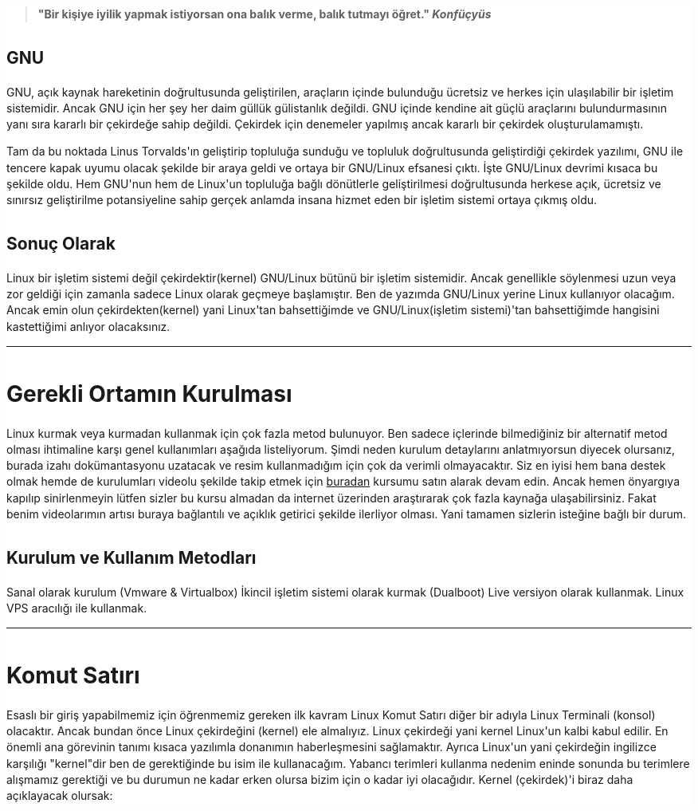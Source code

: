 > **"Bir kişiye iyilik yapmak istiyorsan ona balık verme, balık tutmayı öğret." *Konfüçyüs***

GNU
-

GNU, açık kaynak hareketinin doğrultusunda geliştirilen, araçların içinde bulunduğu ücretsiz ve herkes için ulaşılabilir bir işletim sistemidir. Ancak GNU için her şey her daim güllük gülistanlık değildi. GNU içinde kendine ait güçlü araçlarını bulundurmasının yanı sıra kararlı bir çekirdeğe sahip değildi. Çekirdek için denemeler yapılmış ancak kararlı bir çekirdek oluşturulamamıştı.

Tam da bu noktada Linus Torvalds'ın geliştirip topluluğa sunduğu ve topluluk doğrultusunda geliştirdiği çekirdek yazılımı, GNU ile tencere kapak uyumu olacak şekilde bir araya geldi ve ortaya bir GNU/Linux efsanesi çıktı. İşte GNU/Linux devrimi kısaca bu şekilde oldu. Hem GNU'nun hem de Linux'un topluluğa bağlı dönütlerle geliştirilmesi doğrultusunda herkese açık, ücretsiz ve sınırsız geliştirilme potansiyeline sahip gerçek anlamda insana hizmet eden bir işletim sistemi ortaya çıkmış oldu.

Sonuç Olarak
-
Linux bir işletim sistemi değil çekirdektir(kernel) GNU/Linux bütünü bir işletim sistemidir. Ancak genellikle söylenmesi uzun veya zor geldiği için zamanla sadece Linux olarak geçmeye başlamıştır. Ben de yazımda GNU/Linux yerine Linux kullanıyor olacağım. Ancak emin olun çekirdekten(kernel) yani Linux'tan bahsettiğimde ve GNU/Linux(işletim sistemi)'tan bahsettiğimde hangisini kastettiğimi anlıyor olacaksınız.



----------


Gerekli Ortamın Kurulması
=

Linux kurmak veya kurmadan kullanmak için çok fazla metod bulunuyor. Ben sadece içlerinde bilmediğiniz bir alternatif metod olması ihtimaline karşı genel kullanımları aşağıda listeliyorum. Şimdi neden kurulum detaylarını anlatmıyorsun diyecek olursanız, burada izahı dokümantasyonu uzatacak ve resim kullanmadığım için çok da verimli olmayacaktır. Siz en iyisi hem bana destek olmak hemde de kurulumları videolu şekilde takip etmek için [buradan](https://www.udemy.com/) kursumu satın alarak devam edin. Ancak hemen önyargıya kapılıp sinirlenmeyin lütfen sizler bu kursu almadan da internet üzerinden araştırarak çok fazla kaynağa ulaşabilirsiniz. Fakat benim videolarımın artısı buraya bağlantılı ve açıklık getirici şekilde ilerliyor olması. Yani tamamen sizlerin isteğine bağlı bir durum.

Kurulum ve Kullanım Metodları
-
 
Sanal olarak kurulum (Vmware & Virtualbox)
İkincil işletim sistemi olarak kurmak (Dualboot)
Live versiyon olarak kullanmak.
Linux VPS aracılığı ile kullanmak.


----------

Komut Satırı
===================

Esaslı bir giriş yapabilmemiz için öğrenmemiz gereken ilk kavram Linux Komut Satırı diğer bir adıyla Linux Terminali (konsol) olacaktır. Ancak bundan önce Linux çekirdeğini (kernel) ele almalıyız. Linux çekirdeği yani kernel Linux'un kalbi kabul edilir. En önemli ana görevinin tanımı kısaca yazılımla donanımın haberleşmesini sağlamaktır. Ayrıca Linux'un yani çekirdeğin ingilizce karşılığı "kernel"dir ben de gerektiğinde bu isim ile kullanacağım. Yabancı terimleri kullanma nedenim eninde sonunda bu terimlere alışmamız gerektiği ve bu durumun ne kadar erken olursa bizim için o kadar iyi olacağıdır.
Kernel (çekirdek)'i biraz daha açıklayacak olursak:
